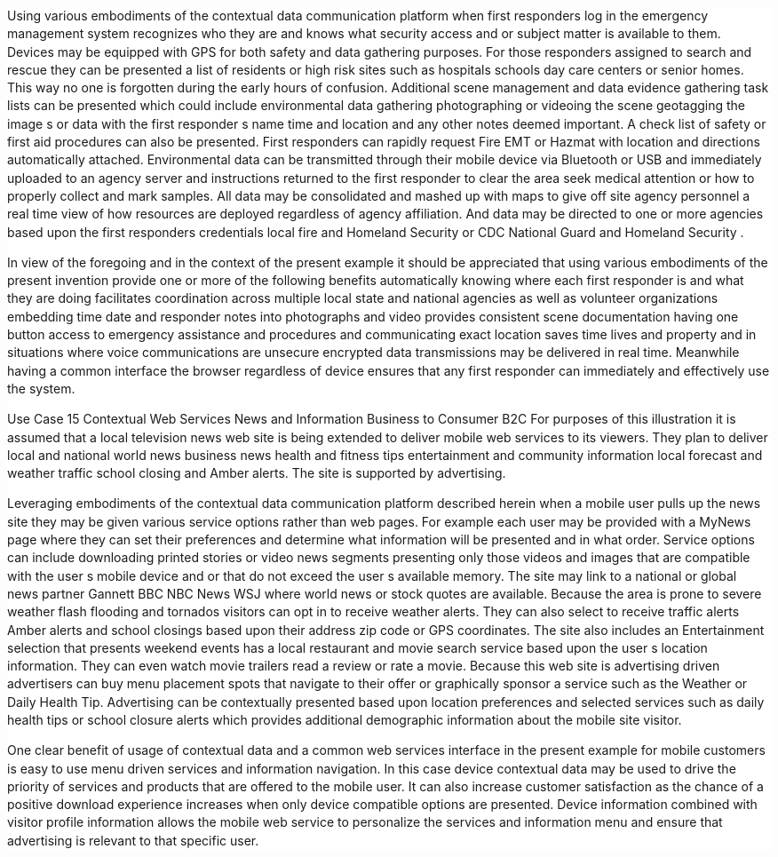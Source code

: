 Using various embodiments of the contextual data communication platform when first responders log in the emergency management system recognizes who they are and knows what security access and or subject matter is available to them. Devices may be equipped with GPS for both safety and data gathering purposes. For those responders assigned to search and rescue they can be presented a list of residents or high risk sites such as hospitals schools day care centers or senior homes. This way no one is forgotten during the early hours of confusion. Additional scene management and data evidence gathering task lists can be presented which could include environmental data gathering photographing or videoing the scene geotagging the image s or data with the first responder s name time and location and any other notes deemed important. A check list of safety or first aid procedures can also be presented. First responders can rapidly request Fire EMT or Hazmat with location and directions automatically attached. Environmental data can be transmitted through their mobile device via Bluetooth or USB and immediately uploaded to an agency server and instructions returned to the first responder to clear the area seek medical attention or how to properly collect and mark samples. All data may be consolidated and mashed up with maps to give off site agency personnel a real time view of how resources are deployed regardless of agency affiliation. And data may be directed to one or more agencies based upon the first responders credentials local fire and Homeland Security or CDC National Guard and Homeland Security .

In view of the foregoing and in the context of the present example it should be appreciated that using various embodiments of the present invention provide one or more of the following benefits automatically knowing where each first responder is and what they are doing facilitates coordination across multiple local state and national agencies as well as volunteer organizations embedding time date and responder notes into photographs and video provides consistent scene documentation having one button access to emergency assistance and procedures and communicating exact location saves time lives and property and in situations where voice communications are unsecure encrypted data transmissions may be delivered in real time. Meanwhile having a common interface the browser regardless of device ensures that any first responder can immediately and effectively use the system.

Use Case 15 Contextual Web Services News and Information Business to Consumer B2C For purposes of this illustration it is assumed that a local television news web site is being extended to deliver mobile web services to its viewers. They plan to deliver local and national world news business news health and fitness tips entertainment and community information local forecast and weather traffic school closing and Amber alerts. The site is supported by advertising.

Leveraging embodiments of the contextual data communication platform described herein when a mobile user pulls up the news site they may be given various service options rather than web pages. For example each user may be provided with a MyNews page where they can set their preferences and determine what information will be presented and in what order. Service options can include downloading printed stories or video news segments presenting only those videos and images that are compatible with the user s mobile device and or that do not exceed the user s available memory. The site may link to a national or global news partner Gannett BBC NBC News WSJ where world news or stock quotes are available. Because the area is prone to severe weather flash flooding and tornados visitors can opt in to receive weather alerts. They can also select to receive traffic alerts Amber alerts and school closings based upon their address zip code or GPS coordinates. The site also includes an Entertainment selection that presents weekend events has a local restaurant and movie search service based upon the user s location information. They can even watch movie trailers read a review or rate a movie. Because this web site is advertising driven advertisers can buy menu placement spots that navigate to their offer or graphically sponsor a service such as the Weather or Daily Health Tip. Advertising can be contextually presented based upon location preferences and selected services such as daily health tips or school closure alerts which provides additional demographic information about the mobile site visitor.

One clear benefit of usage of contextual data and a common web services interface in the present example for mobile customers is easy to use menu driven services and information navigation. In this case device contextual data may be used to drive the priority of services and products that are offered to the mobile user. It can also increase customer satisfaction as the chance of a positive download experience increases when only device compatible options are presented. Device information combined with visitor profile information allows the mobile web service to personalize the services and information menu and ensure that advertising is relevant to that specific user.
